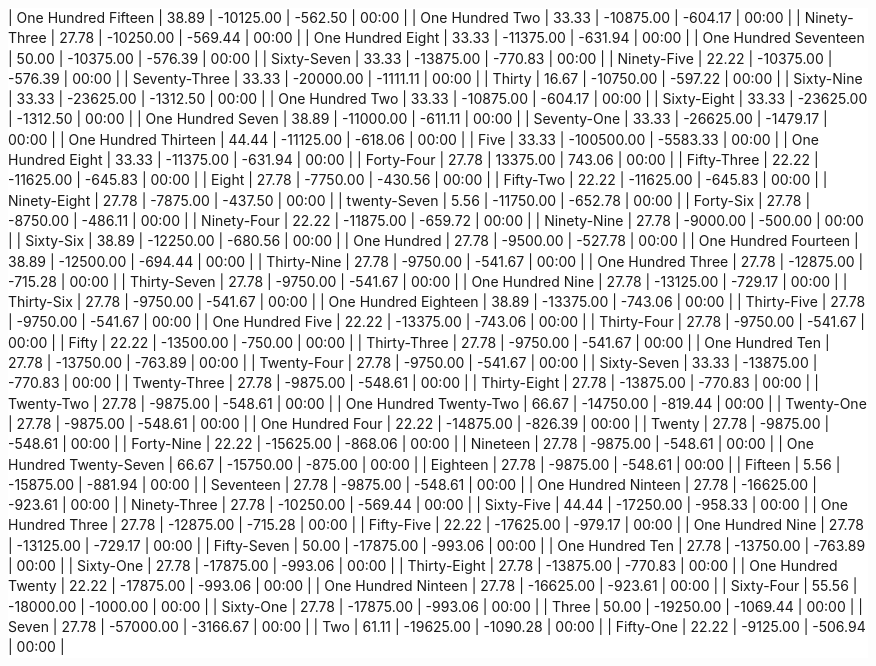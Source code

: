 | One Hundred Fifteen | 38.89 | -10125.00 | -562.50 | 00:00 |     | One Hundred Two | 33.33 | -10875.00 | -604.17 | 00:00 |
| Ninety-Three | 27.78 | -10250.00 | -569.44 | 00:00 |     | One Hundred Eight | 33.33 | -11375.00 | -631.94 | 00:00 |
| One Hundred Seventeen | 50.00 | -10375.00 | -576.39 | 00:00 |     | Sixty-Seven | 33.33 | -13875.00 | -770.83 | 00:00 |
| Ninety-Five | 22.22 | -10375.00 | -576.39 | 00:00 |     | Seventy-Three | 33.33 | -20000.00 | -1111.11 | 00:00 |
| Thirty | 16.67 | -10750.00 | -597.22 | 00:00 |     | Sixty-Nine | 33.33 | -23625.00 | -1312.50 | 00:00 |
| One Hundred Two | 33.33 | -10875.00 | -604.17 | 00:00 |     | Sixty-Eight | 33.33 | -23625.00 | -1312.50 | 00:00 |
| One Hundred Seven | 38.89 | -11000.00 | -611.11 | 00:00 |     | Seventy-One | 33.33 | -26625.00 | -1479.17 | 00:00 |
| One Hundred Thirteen | 44.44 | -11125.00 | -618.06 | 00:00 |     | Five | 33.33 | -100500.00 | -5583.33 | 00:00 |
| One Hundred Eight | 33.33 | -11375.00 | -631.94 | 00:00 |     | Forty-Four | 27.78 | 13375.00 | 743.06 | 00:00 |
| Fifty-Three | 22.22 | -11625.00 | -645.83 | 00:00 |     | Eight | 27.78 | -7750.00 | -430.56 | 00:00 |
| Fifty-Two | 22.22 | -11625.00 | -645.83 | 00:00 |     | Ninety-Eight | 27.78 | -7875.00 | -437.50 | 00:00 |
| twenty-Seven | 5.56 | -11750.00 | -652.78 | 00:00 |     | Forty-Six | 27.78 | -8750.00 | -486.11 | 00:00 |
| Ninety-Four | 22.22 | -11875.00 | -659.72 | 00:00 |     | Ninety-Nine | 27.78 | -9000.00 | -500.00 | 00:00 |
| Sixty-Six | 38.89 | -12250.00 | -680.56 | 00:00 |     | One Hundred | 27.78 | -9500.00 | -527.78 | 00:00 |
| One Hundred Fourteen | 38.89 | -12500.00 | -694.44 | 00:00 |     | Thirty-Nine | 27.78 | -9750.00 | -541.67 | 00:00 |
| One Hundred Three | 27.78 | -12875.00 | -715.28 | 00:00 |     | Thirty-Seven | 27.78 | -9750.00 | -541.67 | 00:00 |
| One Hundred Nine | 27.78 | -13125.00 | -729.17 | 00:00 |     | Thirty-Six | 27.78 | -9750.00 | -541.67 | 00:00 |
| One Hundred Eighteen | 38.89 | -13375.00 | -743.06 | 00:00 |     | Thirty-Five | 27.78 | -9750.00 | -541.67 | 00:00 |
| One Hundred Five | 22.22 | -13375.00 | -743.06 | 00:00 |     | Thirty-Four | 27.78 | -9750.00 | -541.67 | 00:00 |
| Fifty | 22.22 | -13500.00 | -750.00 | 00:00 |     | Thirty-Three | 27.78 | -9750.00 | -541.67 | 00:00 |
| One Hundred Ten | 27.78 | -13750.00 | -763.89 | 00:00 |     | Twenty-Four | 27.78 | -9750.00 | -541.67 | 00:00 |
| Sixty-Seven | 33.33 | -13875.00 | -770.83 | 00:00 |     | Twenty-Three | 27.78 | -9875.00 | -548.61 | 00:00 |
| Thirty-Eight | 27.78 | -13875.00 | -770.83 | 00:00 |     | Twenty-Two | 27.78 | -9875.00 | -548.61 | 00:00 |
| One Hundred Twenty-Two | 66.67 | -14750.00 | -819.44 | 00:00 |     | Twenty-One | 27.78 | -9875.00 | -548.61 | 00:00 |
| One Hundred Four | 22.22 | -14875.00 | -826.39 | 00:00 |     | Twenty | 27.78 | -9875.00 | -548.61 | 00:00 |
| Forty-Nine | 22.22 | -15625.00 | -868.06 | 00:00 |     | Nineteen | 27.78 | -9875.00 | -548.61 | 00:00 |
| One Hundred Twenty-Seven | 66.67 | -15750.00 | -875.00 | 00:00 |     | Eighteen | 27.78 | -9875.00 | -548.61 | 00:00 |
| Fifteen | 5.56 | -15875.00 | -881.94 | 00:00 |     | Seventeen | 27.78 | -9875.00 | -548.61 | 00:00 |
| One Hundred Ninteen | 27.78 | -16625.00 | -923.61 | 00:00 |     | Ninety-Three | 27.78 | -10250.00 | -569.44 | 00:00 |
| Sixty-Five | 44.44 | -17250.00 | -958.33 | 00:00 |     | One Hundred Three | 27.78 | -12875.00 | -715.28 | 00:00 |
| Fifty-Five | 22.22 | -17625.00 | -979.17 | 00:00 |     | One Hundred Nine | 27.78 | -13125.00 | -729.17 | 00:00 |
| Fifty-Seven | 50.00 | -17875.00 | -993.06 | 00:00 |     | One Hundred Ten | 27.78 | -13750.00 | -763.89 | 00:00 |
| Sixty-One | 27.78 | -17875.00 | -993.06 | 00:00 |     | Thirty-Eight | 27.78 | -13875.00 | -770.83 | 00:00 |
| One Hundred Twenty | 22.22 | -17875.00 | -993.06 | 00:00 |     | One Hundred Ninteen | 27.78 | -16625.00 | -923.61 | 00:00 |
| Sixty-Four | 55.56 | -18000.00 | -1000.00 | 00:00 |     | Sixty-One | 27.78 | -17875.00 | -993.06 | 00:00 |
| Three | 50.00 | -19250.00 | -1069.44 | 00:00 |     | Seven | 27.78 | -57000.00 | -3166.67 | 00:00 |
| Two | 61.11 | -19625.00 | -1090.28 | 00:00 |     | Fifty-One | 22.22 | -9125.00 | -506.94 | 00:00 |